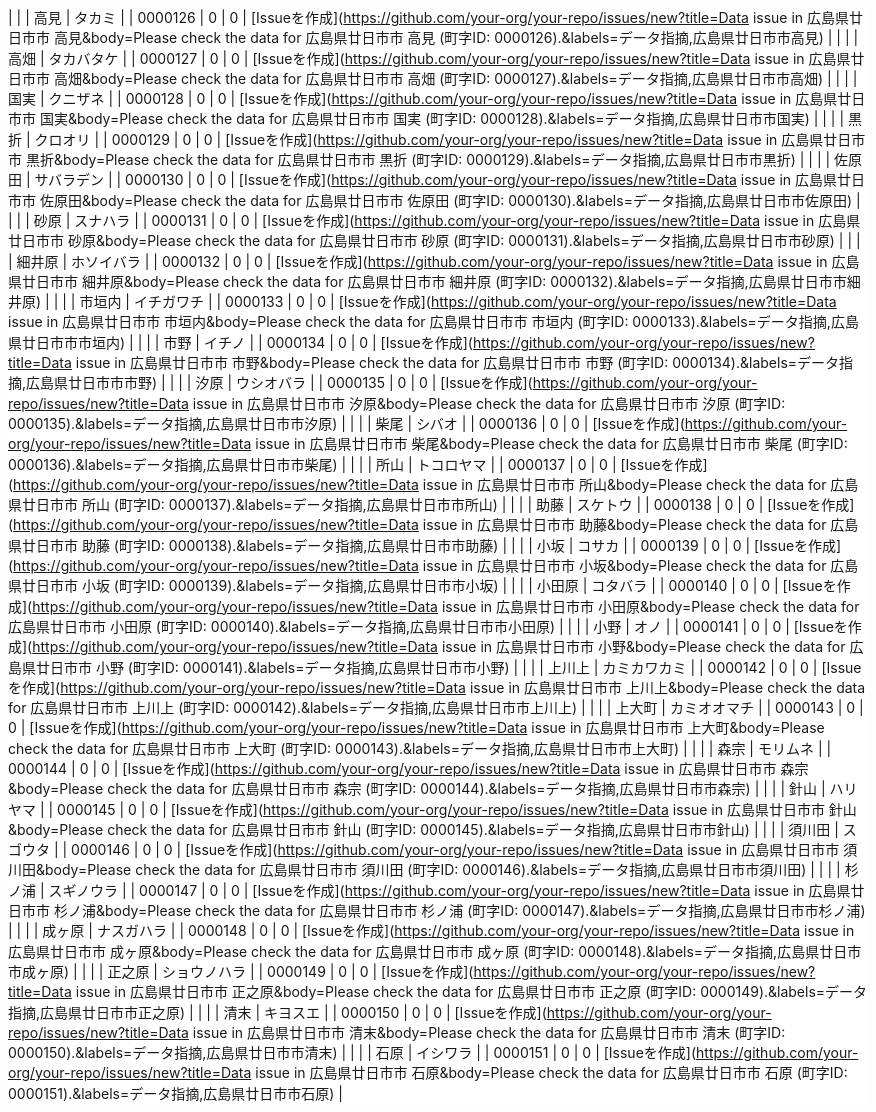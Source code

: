 |  |  | 高見 |   タカミ |  | 0000126 | 0 | 0 | [Issueを作成](https://github.com/your-org/your-repo/issues/new?title=Data issue in 広島県廿日市市   高見&body=Please check the data for 広島県廿日市市   高見 (町字ID: 0000126).&labels=データ指摘,広島県廿日市市高見) |
|  |  | 高畑 |   タカバタケ |  | 0000127 | 0 | 0 | [Issueを作成](https://github.com/your-org/your-repo/issues/new?title=Data issue in 広島県廿日市市   高畑&body=Please check the data for 広島県廿日市市   高畑 (町字ID: 0000127).&labels=データ指摘,広島県廿日市市高畑) |
|  |  | 国実 |   クニザネ |  | 0000128 | 0 | 0 | [Issueを作成](https://github.com/your-org/your-repo/issues/new?title=Data issue in 広島県廿日市市   国実&body=Please check the data for 広島県廿日市市   国実 (町字ID: 0000128).&labels=データ指摘,広島県廿日市市国実) |
|  |  | 黒折 |   クロオリ |  | 0000129 | 0 | 0 | [Issueを作成](https://github.com/your-org/your-repo/issues/new?title=Data issue in 広島県廿日市市   黒折&body=Please check the data for 広島県廿日市市   黒折 (町字ID: 0000129).&labels=データ指摘,広島県廿日市市黒折) |
|  |  | 佐原田 |   サバラデン |  | 0000130 | 0 | 0 | [Issueを作成](https://github.com/your-org/your-repo/issues/new?title=Data issue in 広島県廿日市市   佐原田&body=Please check the data for 広島県廿日市市   佐原田 (町字ID: 0000130).&labels=データ指摘,広島県廿日市市佐原田) |
|  |  | 砂原 |   スナハラ |  | 0000131 | 0 | 0 | [Issueを作成](https://github.com/your-org/your-repo/issues/new?title=Data issue in 広島県廿日市市   砂原&body=Please check the data for 広島県廿日市市   砂原 (町字ID: 0000131).&labels=データ指摘,広島県廿日市市砂原) |
|  |  | 細井原 |   ホソイバラ |  | 0000132 | 0 | 0 | [Issueを作成](https://github.com/your-org/your-repo/issues/new?title=Data issue in 広島県廿日市市   細井原&body=Please check the data for 広島県廿日市市   細井原 (町字ID: 0000132).&labels=データ指摘,広島県廿日市市細井原) |
|  |  | 市垣内 |   イチガワチ |  | 0000133 | 0 | 0 | [Issueを作成](https://github.com/your-org/your-repo/issues/new?title=Data issue in 広島県廿日市市   市垣内&body=Please check the data for 広島県廿日市市   市垣内 (町字ID: 0000133).&labels=データ指摘,広島県廿日市市市垣内) |
|  |  | 市野 |   イチノ |  | 0000134 | 0 | 0 | [Issueを作成](https://github.com/your-org/your-repo/issues/new?title=Data issue in 広島県廿日市市   市野&body=Please check the data for 広島県廿日市市   市野 (町字ID: 0000134).&labels=データ指摘,広島県廿日市市市野) |
|  |  | 汐原 |   ウシオバラ |  | 0000135 | 0 | 0 | [Issueを作成](https://github.com/your-org/your-repo/issues/new?title=Data issue in 広島県廿日市市   汐原&body=Please check the data for 広島県廿日市市   汐原 (町字ID: 0000135).&labels=データ指摘,広島県廿日市市汐原) |
|  |  | 柴尾 |   シバオ |  | 0000136 | 0 | 0 | [Issueを作成](https://github.com/your-org/your-repo/issues/new?title=Data issue in 広島県廿日市市   柴尾&body=Please check the data for 広島県廿日市市   柴尾 (町字ID: 0000136).&labels=データ指摘,広島県廿日市市柴尾) |
|  |  | 所山 |   トコロヤマ |  | 0000137 | 0 | 0 | [Issueを作成](https://github.com/your-org/your-repo/issues/new?title=Data issue in 広島県廿日市市   所山&body=Please check the data for 広島県廿日市市   所山 (町字ID: 0000137).&labels=データ指摘,広島県廿日市市所山) |
|  |  | 助藤 |   スケトウ |  | 0000138 | 0 | 0 | [Issueを作成](https://github.com/your-org/your-repo/issues/new?title=Data issue in 広島県廿日市市   助藤&body=Please check the data for 広島県廿日市市   助藤 (町字ID: 0000138).&labels=データ指摘,広島県廿日市市助藤) |
|  |  | 小坂 |   コサカ |  | 0000139 | 0 | 0 | [Issueを作成](https://github.com/your-org/your-repo/issues/new?title=Data issue in 広島県廿日市市   小坂&body=Please check the data for 広島県廿日市市   小坂 (町字ID: 0000139).&labels=データ指摘,広島県廿日市市小坂) |
|  |  | 小田原 |   コタバラ |  | 0000140 | 0 | 0 | [Issueを作成](https://github.com/your-org/your-repo/issues/new?title=Data issue in 広島県廿日市市   小田原&body=Please check the data for 広島県廿日市市   小田原 (町字ID: 0000140).&labels=データ指摘,広島県廿日市市小田原) |
|  |  | 小野 |   オノ |  | 0000141 | 0 | 0 | [Issueを作成](https://github.com/your-org/your-repo/issues/new?title=Data issue in 広島県廿日市市   小野&body=Please check the data for 広島県廿日市市   小野 (町字ID: 0000141).&labels=データ指摘,広島県廿日市市小野) |
|  |  | 上川上 |   カミカワカミ |  | 0000142 | 0 | 0 | [Issueを作成](https://github.com/your-org/your-repo/issues/new?title=Data issue in 広島県廿日市市   上川上&body=Please check the data for 広島県廿日市市   上川上 (町字ID: 0000142).&labels=データ指摘,広島県廿日市市上川上) |
|  |  | 上大町 |   カミオオマチ |  | 0000143 | 0 | 0 | [Issueを作成](https://github.com/your-org/your-repo/issues/new?title=Data issue in 広島県廿日市市   上大町&body=Please check the data for 広島県廿日市市   上大町 (町字ID: 0000143).&labels=データ指摘,広島県廿日市市上大町) |
|  |  | 森宗 |   モリムネ |  | 0000144 | 0 | 0 | [Issueを作成](https://github.com/your-org/your-repo/issues/new?title=Data issue in 広島県廿日市市   森宗&body=Please check the data for 広島県廿日市市   森宗 (町字ID: 0000144).&labels=データ指摘,広島県廿日市市森宗) |
|  |  | 針山 |   ハリヤマ |  | 0000145 | 0 | 0 | [Issueを作成](https://github.com/your-org/your-repo/issues/new?title=Data issue in 広島県廿日市市   針山&body=Please check the data for 広島県廿日市市   針山 (町字ID: 0000145).&labels=データ指摘,広島県廿日市市針山) |
|  |  | 須川田 |   スゴウタ |  | 0000146 | 0 | 0 | [Issueを作成](https://github.com/your-org/your-repo/issues/new?title=Data issue in 広島県廿日市市   須川田&body=Please check the data for 広島県廿日市市   須川田 (町字ID: 0000146).&labels=データ指摘,広島県廿日市市須川田) |
|  |  | 杉ノ浦 |   スギノウラ |  | 0000147 | 0 | 0 | [Issueを作成](https://github.com/your-org/your-repo/issues/new?title=Data issue in 広島県廿日市市   杉ノ浦&body=Please check the data for 広島県廿日市市   杉ノ浦 (町字ID: 0000147).&labels=データ指摘,広島県廿日市市杉ノ浦) |
|  |  | 成ヶ原 |   ナスガハラ |  | 0000148 | 0 | 0 | [Issueを作成](https://github.com/your-org/your-repo/issues/new?title=Data issue in 広島県廿日市市   成ヶ原&body=Please check the data for 広島県廿日市市   成ヶ原 (町字ID: 0000148).&labels=データ指摘,広島県廿日市市成ヶ原) |
|  |  | 正之原 |   ショウノハラ |  | 0000149 | 0 | 0 | [Issueを作成](https://github.com/your-org/your-repo/issues/new?title=Data issue in 広島県廿日市市   正之原&body=Please check the data for 広島県廿日市市   正之原 (町字ID: 0000149).&labels=データ指摘,広島県廿日市市正之原) |
|  |  | 清末 |   キヨスエ |  | 0000150 | 0 | 0 | [Issueを作成](https://github.com/your-org/your-repo/issues/new?title=Data issue in 広島県廿日市市   清末&body=Please check the data for 広島県廿日市市   清末 (町字ID: 0000150).&labels=データ指摘,広島県廿日市市清末) |
|  |  | 石原 |   イシワラ |  | 0000151 | 0 | 0 | [Issueを作成](https://github.com/your-org/your-repo/issues/new?title=Data issue in 広島県廿日市市   石原&body=Please check the data for 広島県廿日市市   石原 (町字ID: 0000151).&labels=データ指摘,広島県廿日市市石原) |